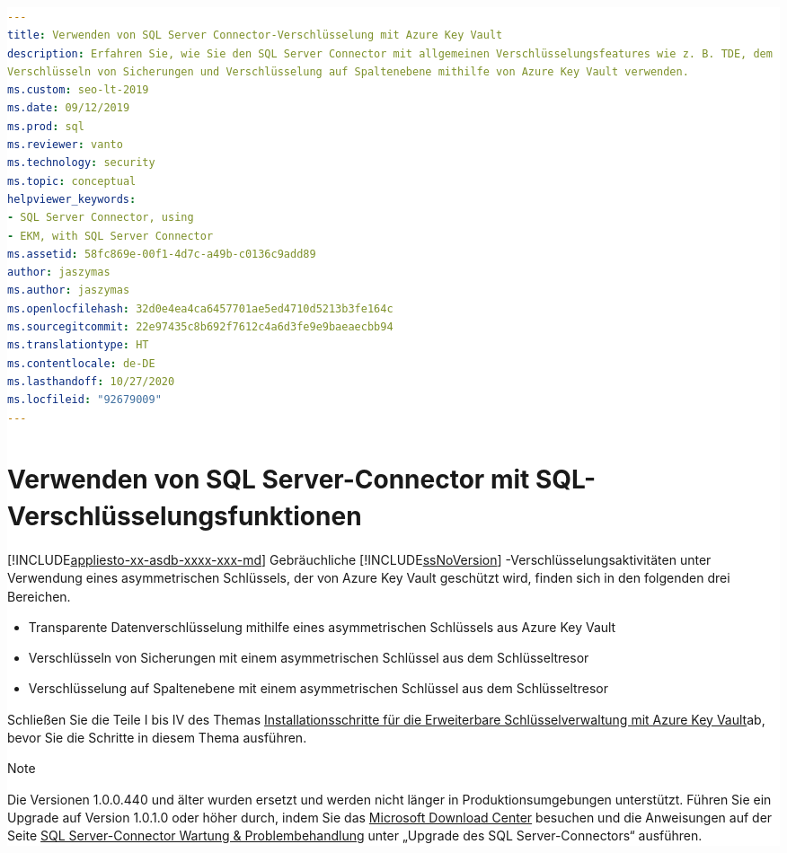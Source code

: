 ```yaml
---
title: Verwenden von SQL Server Connector-Verschlüsselung mit Azure Key Vault
description: Erfahren Sie, wie Sie den SQL Server Connector mit allgemeinen Verschlüsselungsfeatures wie z. B. TDE, dem Verschlüsseln von Sicherungen und Verschlüsselung auf Spaltenebene mithilfe von Azure Key Vault verwenden.
ms.custom: seo-lt-2019
ms.date: 09/12/2019
ms.prod: sql
ms.reviewer: vanto
ms.technology: security
ms.topic: conceptual
helpviewer_keywords:
- SQL Server Connector, using
- EKM, with SQL Server Connector
ms.assetid: 58fc869e-00f1-4d7c-a49b-c0136c9add89
author: jaszymas
ms.author: jaszymas
ms.openlocfilehash: 32d0e4ea4ca6457701ae5ed4710d5213b3fe164c
ms.sourcegitcommit: 22e97435c8b692f7612c4a6d3fe9e9baeaecbb94
ms.translationtype: HT
ms.contentlocale: de-DE
ms.lasthandoff: 10/27/2020
ms.locfileid: "92679009"
---
```

# <a name="use-sql-server-connector-with-sql-encryption-features"></a>Verwenden von SQL Server-Connector mit SQL-Verschlüsselungsfunktionen
[!INCLUDE[appliesto-xx-asdb-xxxx-xxx-md](../../../includes/applies-to-version/sqlserver.md)]
  Gebräuchliche [!INCLUDE[ssNoVersion](../../../includes/ssnoversion-md.md)] -Verschlüsselungsaktivitäten unter Verwendung eines asymmetrischen Schlüssels, der von Azure Key Vault geschützt wird, finden sich in den folgenden drei Bereichen.  
  
-   Transparente Datenverschlüsselung mithilfe eines asymmetrischen Schlüssels aus Azure Key Vault  
  
-   Verschlüsseln von Sicherungen mit einem asymmetrischen Schlüssel aus dem Schlüsseltresor  
  
-   Verschlüsselung auf Spaltenebene mit einem asymmetrischen Schlüssel aus dem Schlüsseltresor  
  
 Schließen Sie die Teile I bis IV des Themas [Installationsschritte für die Erweiterbare Schlüsselverwaltung mit Azure Key Vault](../../../relational-databases/security/encryption/setup-steps-for-extensible-key-management-using-the-azure-key-vault.md)ab, bevor Sie die Schritte in diesem Thema ausführen.  
 
> [!NOTE]  
>  Die Versionen 1.0.0.440 und älter wurden ersetzt und werden nicht länger in Produktionsumgebungen unterstützt. Führen Sie ein Upgrade auf Version 1.0.1.0 oder höher durch, indem Sie das [Microsoft Download Center](https://www.microsoft.com/download/details.aspx?id=45344) besuchen und die Anweisungen auf der Seite [SQL Server-Connector Wartung & Problembehandlung](../../../relational-databases/security/encryption/sql-server-connector-maintenance-troubleshooting.md) unter „Upgrade des SQL Server-Connectors“ ausführen.  
  